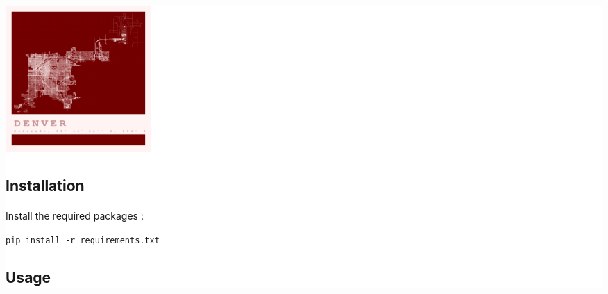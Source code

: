 <img src="modern-city-poster/assets/denver.png" width="210px" height="50%">

## Installation

Install the required packages :

``pip install -r requirements.txt``

## Usage
